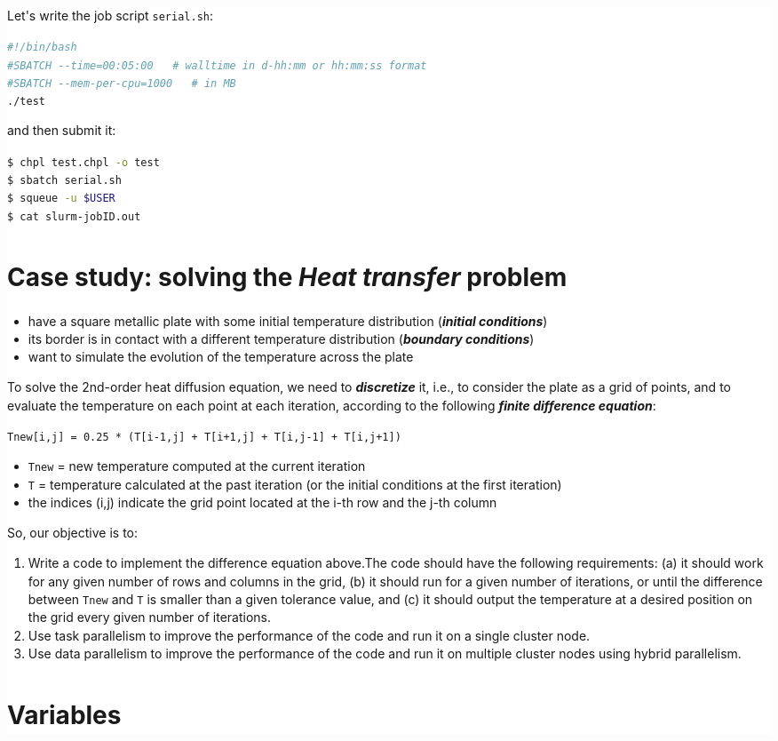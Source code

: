 Let's write the job script `serial.sh`:

```sh
#!/bin/bash
#SBATCH --time=00:05:00   # walltime in d-hh:mm or hh:mm:ss format
#SBATCH --mem-per-cpu=1000   # in MB
./test
```

and then submit it:

```sh
$ chpl test.chpl -o test
$ sbatch serial.sh
$ squeue -u $USER
$ cat slurm-jobID.out
```

# Case study: solving the **_Heat transfer_** problem

- have a square metallic plate with some initial temperature distribution (**_initial conditions_**)
- its border is in contact with a different temperature distribution (**_boundary conditions_**)
- want to simulate the evolution of the temperature across the plate

To solve the 2nd-order heat diffusion equation, we need to **_discretize_** it, i.e., to consider the
plate as a grid of points, and to evaluate the temperature on each point at each iteration, according to
the following **_finite difference equation_**:

```chpl
Tnew[i,j] = 0.25 * (T[i-1,j] + T[i+1,j] + T[i,j-1] + T[i,j+1])
```

- `Tnew` = new temperature computed at the current iteration
- `T` = temperature calculated at the past iteration (or the initial conditions at the first iteration)
- the indices (i,j) indicate the grid point located at the i-th row and the j-th column

So, our objective is to:

1. Write a code to implement the difference equation above.The code should have the following
   requirements: (a) it should work for any given number of rows and columns in the grid, (b) it should
   run for a given number of iterations, or until the difference between `Tnew` and `T` is smaller than a
   given tolerance value, and (c) it should output the temperature at a desired position on the grid
   every given number of iterations.
1. Use task parallelism to improve the performance of the code and run it on a single cluster node.
1. Use data parallelism to improve the performance of the code and run it on multiple cluster nodes using
   hybrid parallelism.

# Variables
